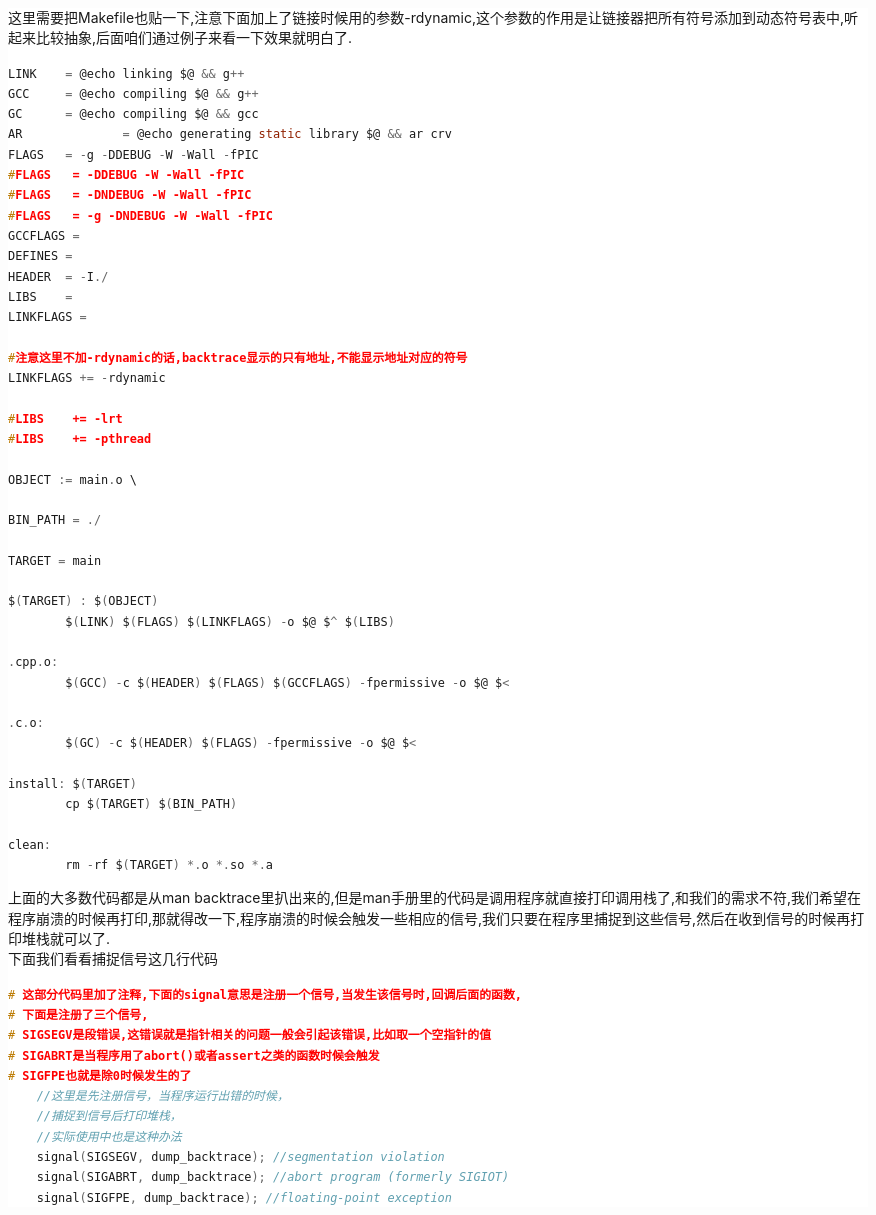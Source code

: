 这里需要把Makefile也贴一下,注意下面加上了链接时候用的参数-rdynamic,这个参数的作用是让链接器把所有符号添加到动态符号表中,听起来比较抽象,后面咱们通过例子来看一下效果就明白了.
``` c
LINK    = @echo linking $@ && g++
GCC     = @echo compiling $@ && g++
GC      = @echo compiling $@ && gcc
AR              = @echo generating static library $@ && ar crv
FLAGS   = -g -DDEBUG -W -Wall -fPIC
#FLAGS   = -DDEBUG -W -Wall -fPIC
#FLAGS   = -DNDEBUG -W -Wall -fPIC
#FLAGS   = -g -DNDEBUG -W -Wall -fPIC
GCCFLAGS =
DEFINES =
HEADER  = -I./
LIBS    =
LINKFLAGS =

#注意这里不加-rdynamic的话,backtrace显示的只有地址,不能显示地址对应的符号
LINKFLAGS += -rdynamic

#LIBS    += -lrt
#LIBS    += -pthread

OBJECT := main.o \

BIN_PATH = ./

TARGET = main

$(TARGET) : $(OBJECT)
        $(LINK) $(FLAGS) $(LINKFLAGS) -o $@ $^ $(LIBS)

.cpp.o:
        $(GCC) -c $(HEADER) $(FLAGS) $(GCCFLAGS) -fpermissive -o $@ $<

.c.o:
        $(GC) -c $(HEADER) $(FLAGS) -fpermissive -o $@ $<

install: $(TARGET)
        cp $(TARGET) $(BIN_PATH)

clean:
        rm -rf $(TARGET) *.o *.so *.a
```


上面的大多数代码都是从man backtrace里扒出来的,但是man手册里的代码是调用程序就直接打印调用栈了,和我们的需求不符,我们希望在程序崩溃的时候再打印,那就得改一下,程序崩溃的时候会触发一些相应的信号,我们只要在程序里捕捉到这些信号,然后在收到信号的时候再打印堆栈就可以了.  
下面我们看看捕捉信号这几行代码
``` c
# 这部分代码里加了注释,下面的signal意思是注册一个信号,当发生该信号时,回调后面的函数,
# 下面是注册了三个信号, 
# SIGSEGV是段错误,这错误就是指针相关的问题一般会引起该错误,比如取一个空指针的值
# SIGABRT是当程序用了abort()或者assert之类的函数时候会触发
# SIGFPE也就是除0时候发生的了
    //这里是先注册信号，当程序运行出错的时候，
    //捕捉到信号后打印堆栈，
    //实际使用中也是这种办法
    signal(SIGSEGV, dump_backtrace); //segmentation violation
    signal(SIGABRT, dump_backtrace); //abort program (formerly SIGIOT)
    signal(SIGFPE, dump_backtrace); //floating-point exception
```
